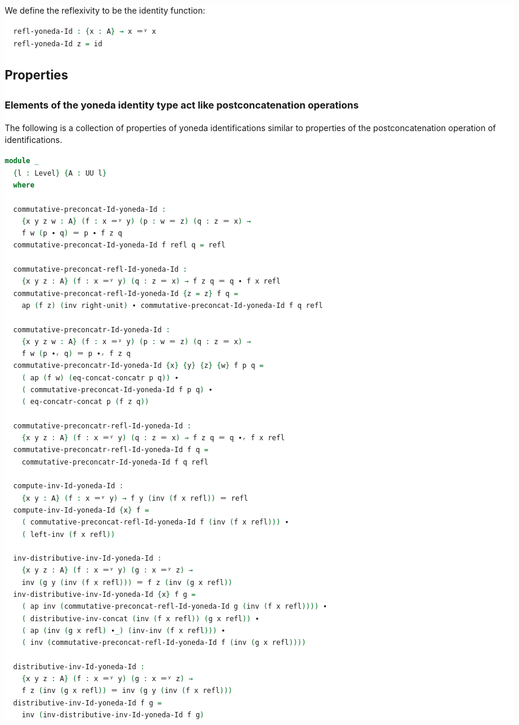 We define the reflexivity to be the identity function:

```agda
  refl-yoneda-Id : {x : A} → x ＝ʸ x
  refl-yoneda-Id z = id
```

## Properties

### Elements of the yoneda identity type act like postconcatenation operations

The following is a collection of properties of yoneda identifications similar to
properties of the postconcatenation operation of identifications.

```agda
module _
  {l : Level} {A : UU l}
  where

  commutative-preconcat-Id-yoneda-Id :
    {x y z w : A} (f : x ＝ʸ y) (p : w ＝ z) (q : z ＝ x) →
    f w (p ∙ q) ＝ p ∙ f z q
  commutative-preconcat-Id-yoneda-Id f refl q = refl

  commutative-preconcat-refl-Id-yoneda-Id :
    {x y z : A} (f : x ＝ʸ y) (q : z ＝ x) → f z q ＝ q ∙ f x refl
  commutative-preconcat-refl-Id-yoneda-Id {z = z} f q =
    ap (f z) (inv right-unit) ∙ commutative-preconcat-Id-yoneda-Id f q refl

  commutative-preconcatr-Id-yoneda-Id :
    {x y z w : A} (f : x ＝ʸ y) (p : w ＝ z) (q : z ＝ x) →
    f w (p ∙ᵣ q) ＝ p ∙ᵣ f z q
  commutative-preconcatr-Id-yoneda-Id {x} {y} {z} {w} f p q =
    ( ap (f w) (eq-concat-concatr p q)) ∙
    ( commutative-preconcat-Id-yoneda-Id f p q) ∙
    ( eq-concatr-concat p (f z q))

  commutative-preconcatr-refl-Id-yoneda-Id :
    {x y z : A} (f : x ＝ʸ y) (q : z ＝ x) → f z q ＝ q ∙ᵣ f x refl
  commutative-preconcatr-refl-Id-yoneda-Id f q =
    commutative-preconcatr-Id-yoneda-Id f q refl

  compute-inv-Id-yoneda-Id :
    {x y : A} (f : x ＝ʸ y) → f y (inv (f x refl)) ＝ refl
  compute-inv-Id-yoneda-Id {x} f =
    ( commutative-preconcat-refl-Id-yoneda-Id f (inv (f x refl))) ∙
    ( left-inv (f x refl))

  inv-distributive-inv-Id-yoneda-Id :
    {x y z : A} (f : x ＝ʸ y) (g : x ＝ʸ z) →
    inv (g y (inv (f x refl))) ＝ f z (inv (g x refl))
  inv-distributive-inv-Id-yoneda-Id {x} f g =
    ( ap inv (commutative-preconcat-refl-Id-yoneda-Id g (inv (f x refl)))) ∙
    ( distributive-inv-concat (inv (f x refl)) (g x refl)) ∙
    ( ap (inv (g x refl) ∙_) (inv-inv (f x refl))) ∙
    ( inv (commutative-preconcat-refl-Id-yoneda-Id f (inv (g x refl))))

  distributive-inv-Id-yoneda-Id :
    {x y z : A} (f : x ＝ʸ y) (g : x ＝ʸ z) →
    f z (inv (g x refl)) ＝ inv (g y (inv (f x refl)))
  distributive-inv-Id-yoneda-Id f g =
    inv (inv-distributive-inv-Id-yoneda-Id f g)
```
